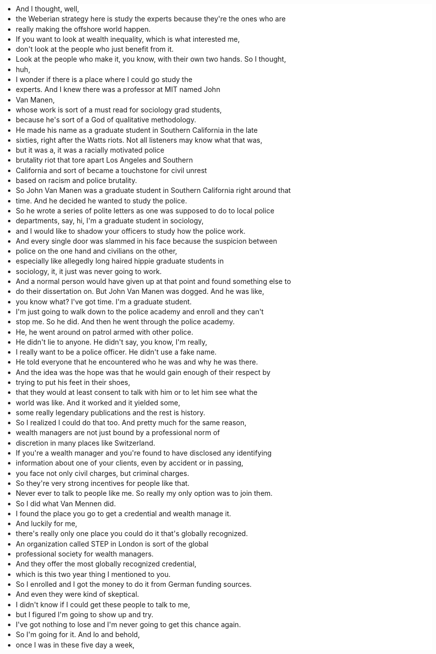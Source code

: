 *  And I thought, well,
*  the Weberian strategy here is study the experts because they're the ones who are
*  really making the offshore world happen.
*  If you want to look at wealth inequality, which is what interested me,
*  don't look at the people who just benefit from it.
*  Look at the people who make it, you know, with their own two hands. So I thought,
*  huh,
*  I wonder if there is a place where I could go study the
*  experts. And I knew there was a professor at MIT named John
*  Van Manen,
*  whose work is sort of a must read for sociology grad students,
*  because he's sort of a God of qualitative methodology.
*  He made his name as a graduate student in Southern California in the late
*  sixties, right after the Watts riots. Not all listeners may know what that was,
*  but it was a, it was a racially motivated police
*  brutality riot that tore apart Los Angeles and Southern
*  California and sort of became a touchstone for civil unrest
*  based on racism and police brutality.
*  So John Van Manen was a graduate student in Southern California right around that
*  time. And he decided he wanted to study the police.
*  So he wrote a series of polite letters as one was supposed to do to local police
*  departments, say, hi, I'm a graduate student in sociology,
*  and I would like to shadow your officers to study how the police work.
*  And every single door was slammed in his face because the suspicion between
*  police on the one hand and civilians on the other,
*  especially like allegedly long haired hippie graduate students in
*  sociology, it, it just was never going to work.
*  And a normal person would have given up at that point and found something else to
*  do their dissertation on. But John Van Manen was dogged. And he was like,
*  you know what? I've got time. I'm a graduate student.
*  I'm just going to walk down to the police academy and enroll and they can't
*  stop me. So he did. And then he went through the police academy.
*  He, he went around on patrol armed with other police.
*  He didn't lie to anyone. He didn't say, you know, I'm really,
*  I really want to be a police officer. He didn't use a fake name.
*  He told everyone that he encountered who he was and why he was there.
*  And the idea was the hope was that he would gain enough of their respect by
*  trying to put his feet in their shoes,
*  that they would at least consent to talk with him or to let him see what the
*  world was like. And it worked and it yielded some,
*  some really legendary publications and the rest is history.
*  So I realized I could do that too. And pretty much for the same reason,
*  wealth managers are not just bound by a professional norm of
*  discretion in many places like Switzerland.
*  If you're a wealth manager and you're found to have disclosed any identifying
*  information about one of your clients, even by accident or in passing,
*  you face not only civil charges, but criminal charges.
*  So they're very strong incentives for people like that.
*  Never ever to talk to people like me. So really my only option was to join them.
*  So I did what Van Mennen did.
*  I found the place you go to get a credential and wealth manage it.
*  And luckily for me,
*  there's really only one place you could do it that's globally recognized.
*  An organization called STEP in London is sort of the global
*  professional society for wealth managers.
*  And they offer the most globally recognized credential,
*  which is this two year thing I mentioned to you.
*  So I enrolled and I got the money to do it from German funding sources.
*  And even they were kind of skeptical.
*  I didn't know if I could get these people to talk to me,
*  but I figured I'm going to show up and try.
*  I've got nothing to lose and I'm never going to get this chance again.
*  So I'm going for it. And lo and behold,
*  once I was in these five day a week,